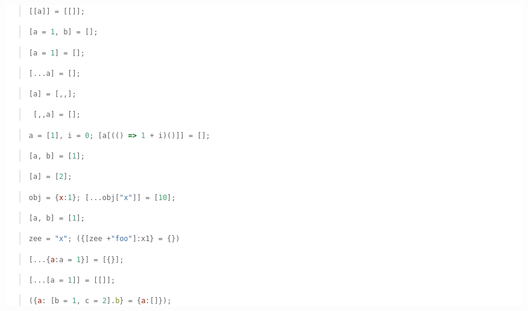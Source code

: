 > `````js
> [[a]] = [[]];
> `````

> `````js
> [a = 1, b] = [];
> `````

> `````js
> [a = 1] = [];
> `````

> `````js
> [...a] = [];
> `````

> `````js
> [a] = [,,];
> `````

> `````js
>  [,,a] = [];
> `````

> `````js
> a = [1], i = 0; [a[(() => 1 + i)()]] = [];
> `````

> `````js
> [a, b] = [1];
> `````

> `````js
> [a] = [2];
> `````

> `````js
> obj = {x:1}; [...obj["x"]] = [10];
> `````

> `````js
> [a, b] = [1];
> `````

> `````js
> zee = "x"; ({[zee +"foo"]:x1} = {})
> `````


> `````js
> [...{a:a = 1}] = [{}];
> `````

> `````js
> [...[a = 1]] = [[]];
> `````

> `````js
> ({a: [b = 1, c = 2].b} = {a:[]});
> `````

